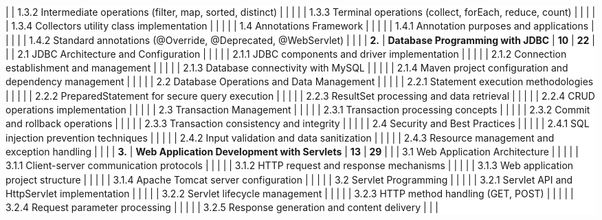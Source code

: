 |  | 1.3.2 Intermediate operations (filter, map, sorted, distinct) |  |  |
|  | 1.3.3 Terminal operations (collect, forEach, reduce, count) |  |  |
|  | 1.3.4 Collectors utility class implementation |  |  |
|  | 1.4 Annotations Framework |  |  |
|  | 1.4.1 Annotation purposes and applications |  |  |
|  | 1.4.2 Standard annotations (@Override, @Deprecated, @WebServlet) |  |  |
| **2.** | **Database Programming with JDBC** | **10** | **22** |
|  | 2.1 JDBC Architecture and Configuration |  |  |
|  | 2.1.1 JDBC components and driver implementation |  |  |
|  | 2.1.2 Connection establishment and management |  |  |
|  | 2.1.3 Database connectivity with MySQL |  |  |
|  | 2.1.4 Maven project configuration and dependency management |  |  |
|  | 2.2 Database Operations and Data Management |  |  |
|  | 2.2.1 Statement execution methodologies |  |  |
|  | 2.2.2 PreparedStatement for secure query execution |  |  |
|  | 2.2.3 ResultSet processing and data retrieval |  |  |
|  | 2.2.4 CRUD operations implementation |  |  |
|  | 2.3 Transaction Management |  |  |
|  | 2.3.1 Transaction processing concepts |  |  |
|  | 2.3.2 Commit and rollback operations |  |  |
|  | 2.3.3 Transaction consistency and integrity |  |  |
|  | 2.4 Security and Best Practices |  |  |
|  | 2.4.1 SQL injection prevention techniques |  |  |
|  | 2.4.2 Input validation and data sanitization |  |  |
|  | 2.4.3 Resource management and exception handling |  |  |
| **3.** | **Web Application Development with Servlets** | **13** | **29** |
|  | 3.1 Web Application Architecture |  |  |
|  | 3.1.1 Client-server communication protocols |  |  |
|  | 3.1.2 HTTP request and response mechanisms |  |  |
|  | 3.1.3 Web application project structure |  |  |
|  | 3.1.4 Apache Tomcat server configuration |  |  |
|  | 3.2 Servlet Programming |  |  |
|  | 3.2.1 Servlet API and HttpServlet implementation |  |  |
|  | 3.2.2 Servlet lifecycle management |  |  |
|  | 3.2.3 HTTP method handling (GET, POST) |  |  |
|  | 3.2.4 Request parameter processing |  |  |
|  | 3.2.5 Response generation and content delivery |  |  |